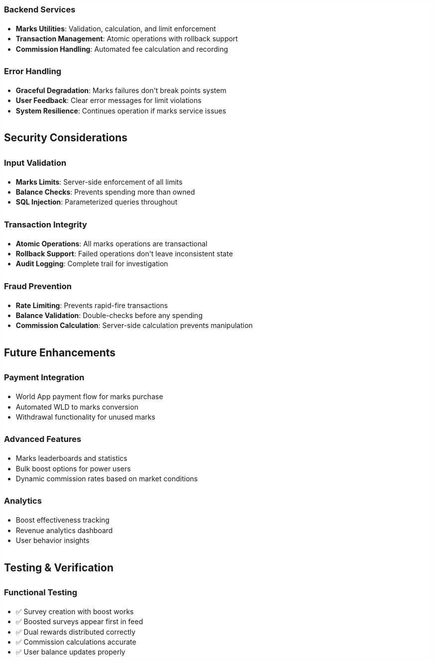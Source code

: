 ### Backend Services
- **Marks Utilities**: Validation, calculation, and limit enforcement
- **Transaction Management**: Atomic operations with rollback support
- **Commission Handling**: Automated fee calculation and recording

### Error Handling
- **Graceful Degradation**: Marks failures don't break points system
- **User Feedback**: Clear error messages for limit violations
- **System Resilience**: Continues operation if marks service issues

## Security Considerations

### Input Validation
- **Marks Limits**: Server-side enforcement of all limits
- **Balance Checks**: Prevents spending more than owned
- **SQL Injection**: Parameterized queries throughout

### Transaction Integrity
- **Atomic Operations**: All marks operations are transactional
- **Rollback Support**: Failed operations don't leave inconsistent state
- **Audit Logging**: Complete trail for investigation

### Fraud Prevention
- **Rate Limiting**: Prevents rapid-fire transactions
- **Balance Validation**: Double-checks before any spending
- **Commission Calculation**: Server-side calculation prevents manipulation

## Future Enhancements

### Payment Integration
- World App payment flow for marks purchase
- Automated WLD to marks conversion
- Withdrawal functionality for unused marks

### Advanced Features
- Marks leaderboards and statistics
- Bulk boost options for power users
- Dynamic commission rates based on market conditions

### Analytics
- Boost effectiveness tracking
- Revenue analytics dashboard
- User behavior insights

## Testing & Verification

### Functional Testing
- ✅ Survey creation with boost works
- ✅ Boosted surveys appear first in feed
- ✅ Dual rewards distributed correctly
- ✅ Commission calculations accurate
- ✅ User balance updates properly
